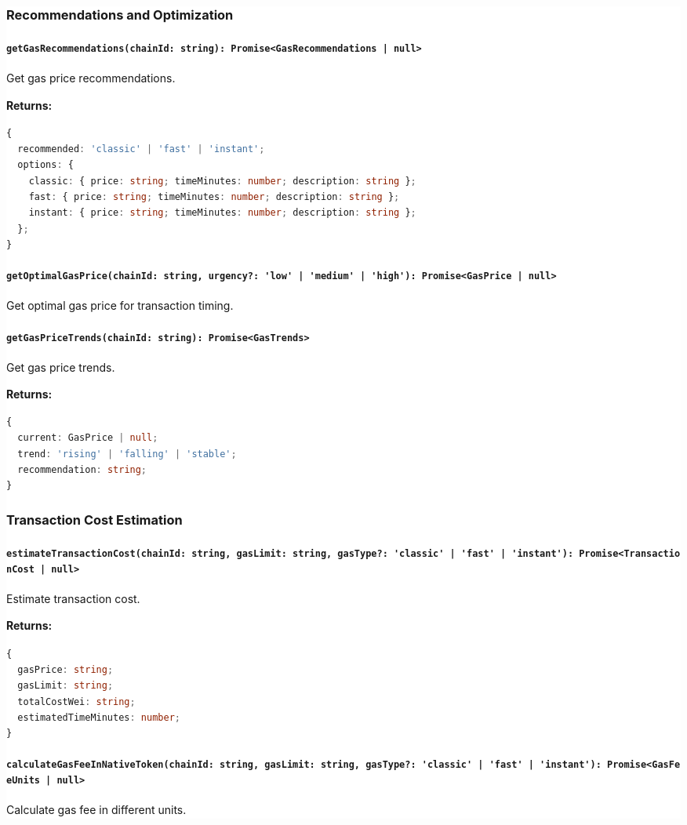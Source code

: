 ### Recommendations and Optimization

#### `getGasRecommendations(chainId: string): Promise<GasRecommendations | null>`
Get gas price recommendations.

**Returns:**
```typescript
{
  recommended: 'classic' | 'fast' | 'instant';
  options: {
    classic: { price: string; timeMinutes: number; description: string };
    fast: { price: string; timeMinutes: number; description: string };
    instant: { price: string; timeMinutes: number; description: string };
  };
}
```

#### `getOptimalGasPrice(chainId: string, urgency?: 'low' | 'medium' | 'high'): Promise<GasPrice | null>`
Get optimal gas price for transaction timing.

#### `getGasPriceTrends(chainId: string): Promise<GasTrends>`
Get gas price trends.

**Returns:**
```typescript
{
  current: GasPrice | null;
  trend: 'rising' | 'falling' | 'stable';
  recommendation: string;
}
```

### Transaction Cost Estimation

#### `estimateTransactionCost(chainId: string, gasLimit: string, gasType?: 'classic' | 'fast' | 'instant'): Promise<TransactionCost | null>`
Estimate transaction cost.

**Returns:**
```typescript
{
  gasPrice: string;
  gasLimit: string;
  totalCostWei: string;
  estimatedTimeMinutes: number;
}
```

#### `calculateGasFeeInNativeToken(chainId: string, gasLimit: string, gasType?: 'classic' | 'fast' | 'instant'): Promise<GasFeeUnits | null>`
Calculate gas fee in different units.
